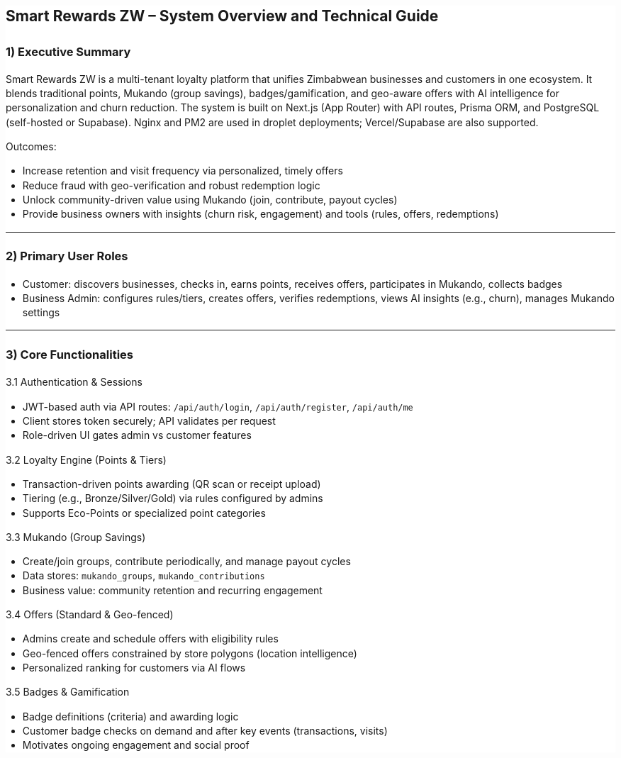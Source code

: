 ## Smart Rewards ZW – System Overview and Technical Guide

### 1) Executive Summary
Smart Rewards ZW is a multi-tenant loyalty platform that unifies Zimbabwean businesses and customers in one ecosystem. It blends traditional points, Mukando (group savings), badges/gamification, and geo-aware offers with AI intelligence for personalization and churn reduction. The system is built on Next.js (App Router) with API routes, Prisma ORM, and PostgreSQL (self-hosted or Supabase). Nginx and PM2 are used in droplet deployments; Vercel/Supabase are also supported.

Outcomes:
- Increase retention and visit frequency via personalized, timely offers
- Reduce fraud with geo-verification and robust redemption logic
- Unlock community-driven value using Mukando (join, contribute, payout cycles)
- Provide business owners with insights (churn risk, engagement) and tools (rules, offers, redemptions)

---

### 2) Primary User Roles
- Customer: discovers businesses, checks in, earns points, receives offers, participates in Mukando, collects badges
- Business Admin: configures rules/tiers, creates offers, verifies redemptions, views AI insights (e.g., churn), manages Mukando settings

---

### 3) Core Functionalities

3.1 Authentication & Sessions
- JWT-based auth via API routes: `/api/auth/login`, `/api/auth/register`, `/api/auth/me`
- Client stores token securely; API validates per request
- Role-driven UI gates admin vs customer features

3.2 Loyalty Engine (Points & Tiers)
- Transaction-driven points awarding (QR scan or receipt upload)
- Tiering (e.g., Bronze/Silver/Gold) via rules configured by admins
- Supports Eco-Points or specialized point categories

3.3 Mukando (Group Savings)
- Create/join groups, contribute periodically, and manage payout cycles
- Data stores: `mukando_groups`, `mukando_contributions`
- Business value: community retention and recurring engagement

3.4 Offers (Standard & Geo-fenced)
- Admins create and schedule offers with eligibility rules
- Geo-fenced offers constrained by store polygons (location intelligence)
- Personalized ranking for customers via AI flows

3.5 Badges & Gamification
- Badge definitions (criteria) and awarding logic
- Customer badge checks on demand and after key events (transactions, visits)
- Motivates ongoing engagement and social proof
